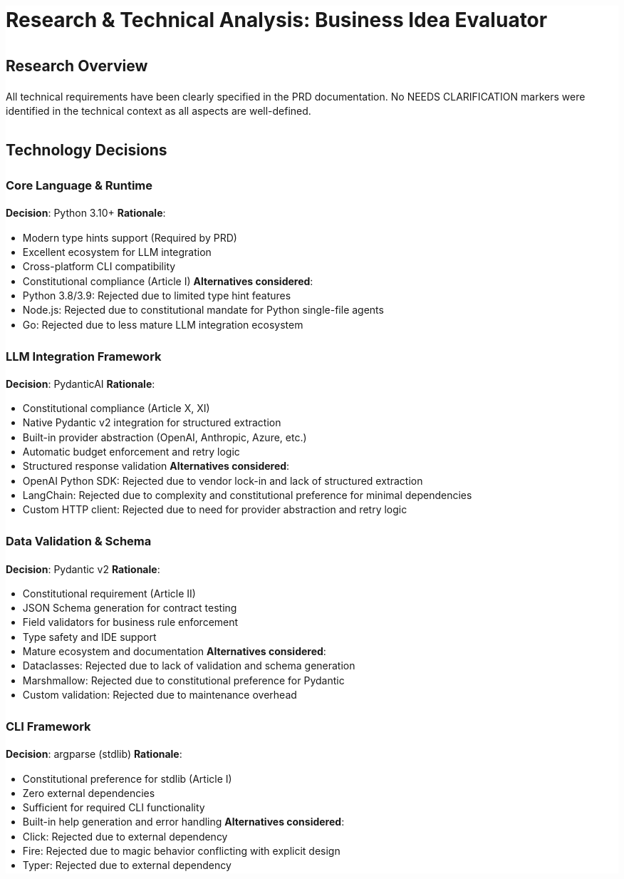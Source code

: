 # Research & Technical Analysis: Business Idea Evaluator

## Research Overview
All technical requirements have been clearly specified in the PRD documentation. No NEEDS CLARIFICATION markers were identified in the technical context as all aspects are well-defined.

## Technology Decisions

### Core Language & Runtime
**Decision**: Python 3.10+
**Rationale**:
- Modern type hints support (Required by PRD)
- Excellent ecosystem for LLM integration
- Cross-platform CLI compatibility
- Constitutional compliance (Article I)
**Alternatives considered**:
- Python 3.8/3.9: Rejected due to limited type hint features
- Node.js: Rejected due to constitutional mandate for Python single-file agents
- Go: Rejected due to less mature LLM integration ecosystem

### LLM Integration Framework
**Decision**: PydanticAI
**Rationale**:
- Constitutional compliance (Article X, XI)
- Native Pydantic v2 integration for structured extraction
- Built-in provider abstraction (OpenAI, Anthropic, Azure, etc.)
- Automatic budget enforcement and retry logic
- Structured response validation
**Alternatives considered**:
- OpenAI Python SDK: Rejected due to vendor lock-in and lack of structured extraction
- LangChain: Rejected due to complexity and constitutional preference for minimal dependencies
- Custom HTTP client: Rejected due to need for provider abstraction and retry logic

### Data Validation & Schema
**Decision**: Pydantic v2
**Rationale**:
- Constitutional requirement (Article II)
- JSON Schema generation for contract testing
- Field validators for business rule enforcement
- Type safety and IDE support
- Mature ecosystem and documentation
**Alternatives considered**:
- Dataclasses: Rejected due to lack of validation and schema generation
- Marshmallow: Rejected due to constitutional preference for Pydantic
- Custom validation: Rejected due to maintenance overhead

### CLI Framework
**Decision**: argparse (stdlib)
**Rationale**:
- Constitutional preference for stdlib (Article I)
- Zero external dependencies
- Sufficient for required CLI functionality
- Built-in help generation and error handling
**Alternatives considered**:
- Click: Rejected due to external dependency
- Fire: Rejected due to magic behavior conflicting with explicit design
- Typer: Rejected due to external dependency
